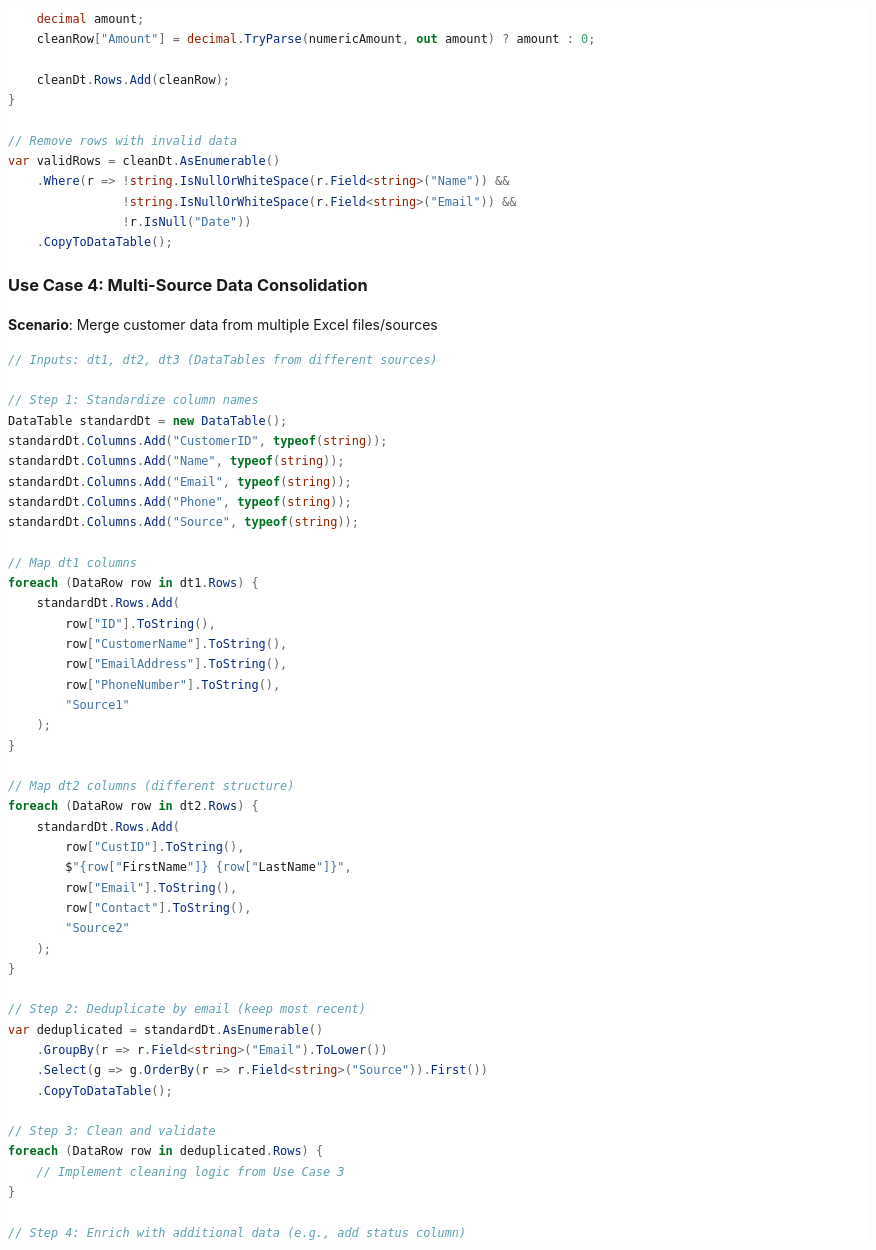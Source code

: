 ```csharp
    decimal amount;
    cleanRow["Amount"] = decimal.TryParse(numericAmount, out amount) ? amount : 0;

    cleanDt.Rows.Add(cleanRow);
}

// Remove rows with invalid data
var validRows = cleanDt.AsEnumerable()
    .Where(r => !string.IsNullOrWhiteSpace(r.Field<string>("Name")) &&
                !string.IsNullOrWhiteSpace(r.Field<string>("Email")) &&
                !r.IsNull("Date"))
    .CopyToDataTable();

```

### Use Case 4: Multi-Source Data Consolidation

**Scenario**: Merge customer data from multiple Excel files/sources

```csharp
// Inputs: dt1, dt2, dt3 (DataTables from different sources)

// Step 1: Standardize column names
DataTable standardDt = new DataTable();
standardDt.Columns.Add("CustomerID", typeof(string));
standardDt.Columns.Add("Name", typeof(string));
standardDt.Columns.Add("Email", typeof(string));
standardDt.Columns.Add("Phone", typeof(string));
standardDt.Columns.Add("Source", typeof(string));

// Map dt1 columns
foreach (DataRow row in dt1.Rows) {
    standardDt.Rows.Add(
        row["ID"].ToString(),
        row["CustomerName"].ToString(),
        row["EmailAddress"].ToString(),
        row["PhoneNumber"].ToString(),
        "Source1"
    );
}

// Map dt2 columns (different structure)
foreach (DataRow row in dt2.Rows) {
    standardDt.Rows.Add(
        row["CustID"].ToString(),
        $"{row["FirstName"]} {row["LastName"]}",
        row["Email"].ToString(),
        row["Contact"].ToString(),
        "Source2"
    );
}

// Step 2: Deduplicate by email (keep most recent)
var deduplicated = standardDt.AsEnumerable()
    .GroupBy(r => r.Field<string>("Email").ToLower())
    .Select(g => g.OrderBy(r => r.Field<string>("Source")).First())
    .CopyToDataTable();

// Step 3: Clean and validate
foreach (DataRow row in deduplicated.Rows) {
    // Implement cleaning logic from Use Case 3
}

// Step 4: Enrich with additional data (e.g., add status column)
```